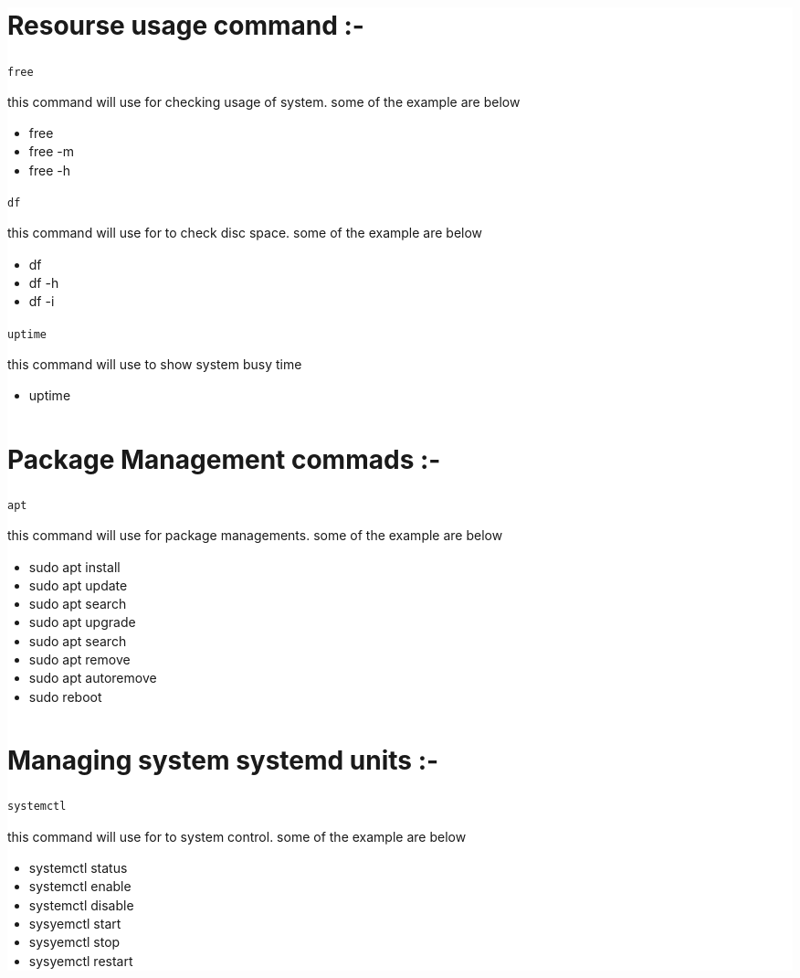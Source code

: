 # Resourse usage command :-
````
free
````
this command will use for checking usage of system.
some of the example are below
* free
* free -m
* free -h
````
df
````
this command will use for to check disc space.
some of the example are below
* df 
* df -h 
* df -i
`````
uptime
`````
this command will use to show system busy time
* uptime
# Package Management commads :-
````
apt
````
this command will use for package managements.
some of the example are below
* sudo apt install 
* sudo apt update
* sudo apt search 
* sudo apt upgrade
* sudo apt search
* sudo apt remove
* sudo apt autoremove
* sudo reboot

# Managing system systemd units :-
`````
systemctl
`````
this command will use for to system control.
some of the example are below
* systemctl status
* systemctl enable 
* systemctl disable
* sysyemctl start
* sysyemctl stop
* sysyemctl restart
